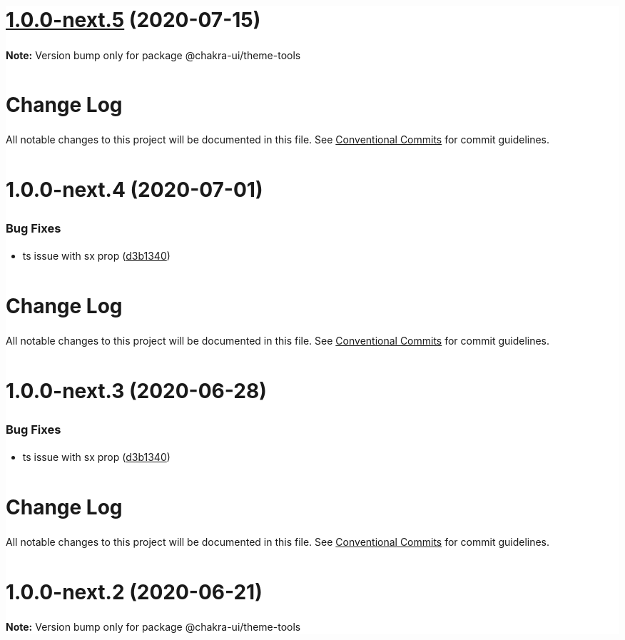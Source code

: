 # [1.0.0-next.5](https://github.com/chakra-ui/chakra-ui/compare/@chakra-ui/theme-tools@1.0.0-next.4...@chakra-ui/theme-tools@1.0.0-next.5) (2020-07-15)

**Note:** Version bump only for package @chakra-ui/theme-tools

# Change Log

All notable changes to this project will be documented in this file. See
[Conventional Commits](https://conventionalcommits.org) for commit guidelines.

# 1.0.0-next.4 (2020-07-01)

### Bug Fixes

- ts issue with sx prop
  ([d3b1340](https://github.com/chakra-ui/chakra-ui/commit/d3b1340cb255937927b4d4c56ce218141570b951))

# Change Log

All notable changes to this project will be documented in this file. See
[Conventional Commits](https://conventionalcommits.org) for commit guidelines.

# 1.0.0-next.3 (2020-06-28)

### Bug Fixes

- ts issue with sx prop
  ([d3b1340](https://github.com/chakra-ui/chakra-ui/commit/d3b1340cb255937927b4d4c56ce218141570b951))

# Change Log

All notable changes to this project will be documented in this file. See
[Conventional Commits](https://conventionalcommits.org) for commit guidelines.

# 1.0.0-next.2 (2020-06-21)

**Note:** Version bump only for package @chakra-ui/theme-tools
